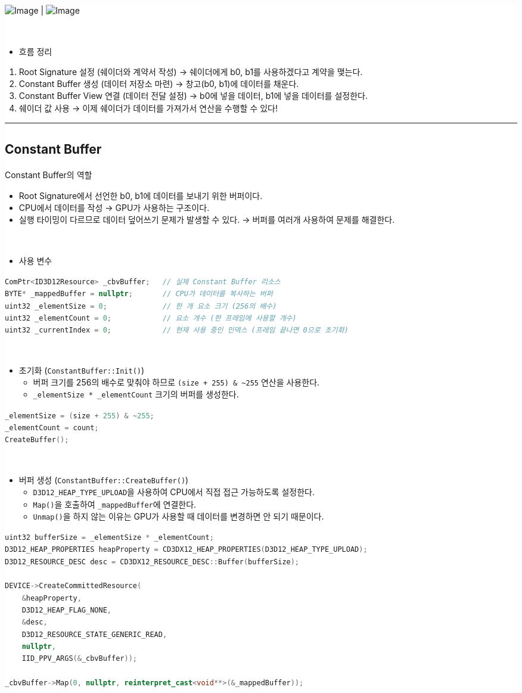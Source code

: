 ![Image](https://github.com/user-attachments/assets/32345fd7-f2f8-48c2-a70b-92345a91096a) | ![Image](https://github.com/user-attachments/assets/2181c4dc-b25f-4fb7-b764-182d12fbb9be)

&nbsp;

- 흐름 정리
1. Root Signature 설정 (쉐이더와 계약서 작성) → 쉐이더에게 b0, b1를 사용하겠다고 계약을 맺는다.
2. Constant Buffer 생성 (데이터 저장소 마련) → 창고(b0, b1)에 데이터를 채운다.
3. Constant Buffer View 연결 (데이터 전달 설정) → b0에 넣을 데이터, b1에 넣을 데이터를 설정한다.
4. 쉐이더 값 사용 → 이제 쉐이더가 데이터를 가져가서 연산을 수행할 수 있다!

---

## Constant Buffer

Constant Buffer의 역할
- Root Signature에서 선언한 b0, b1에 데이터를 보내기 위한 버퍼이다.
- CPU에서 데이터를 작성 → GPU가 사용하는 구조이다.
- 실행 타이밍이 다르므로 데이터 덮어쓰기 문제가 발생할 수 있다. → 버퍼를 여러개 사용하여 문제를 해결한다.

&nbsp;

- 사용 변수

```cpp
ComPtr<ID3D12Resource> _cbvBuffer;   // 실제 Constant Buffer 리소스
BYTE* _mappedBuffer = nullptr;       // CPU가 데이터를 복사하는 버퍼
uint32 _elementSize = 0;             // 한 개 요소 크기 (256의 배수)
uint32 _elementCount = 0;            // 요소 개수 (한 프레임에 사용할 개수)
uint32 _currentIndex = 0;            // 현재 사용 중인 인덱스 (프레임 끝나면 0으로 초기화)
```

&nbsp;

- 초기화 (`ConstantBuffer::Init()`)
    - 버퍼 크기를 256의 배수로 맞춰야 하므로 `(size + 255) & ~255` 연산을 사용한다.
    - `_elementSize * _elementCount` 크기의 버퍼를 생성한다.

```cpp
_elementSize = (size + 255) & ~255;
_elementCount = count;
CreateBuffer();
```

&nbsp;

- 버퍼 생성 (`ConstantBuffer::CreateBuffer()`)
    - `D3D12_HEAP_TYPE_UPLOAD`을 사용하여 CPU에서 직접 접근 가능하도록 설정한다.
    - `Map()`을 호출하여 `_mappedBuffer`에 연결한다.
    - `Unmap()`을 하지 않는 이유는 GPU가 사용할 때 데이터를 변경하면 안 되기 때문이다.

```cpp
uint32 bufferSize = _elementSize * _elementCount;
D3D12_HEAP_PROPERTIES heapProperty = CD3DX12_HEAP_PROPERTIES(D3D12_HEAP_TYPE_UPLOAD);
D3D12_RESOURCE_DESC desc = CD3DX12_RESOURCE_DESC::Buffer(bufferSize);

DEVICE->CreateCommittedResource(
    &heapProperty,
    D3D12_HEAP_FLAG_NONE,
    &desc,
    D3D12_RESOURCE_STATE_GENERIC_READ,
    nullptr,
    IID_PPV_ARGS(&_cbvBuffer));

_cbvBuffer->Map(0, nullptr, reinterpret_cast<void**>(&_mappedBuffer));
```

